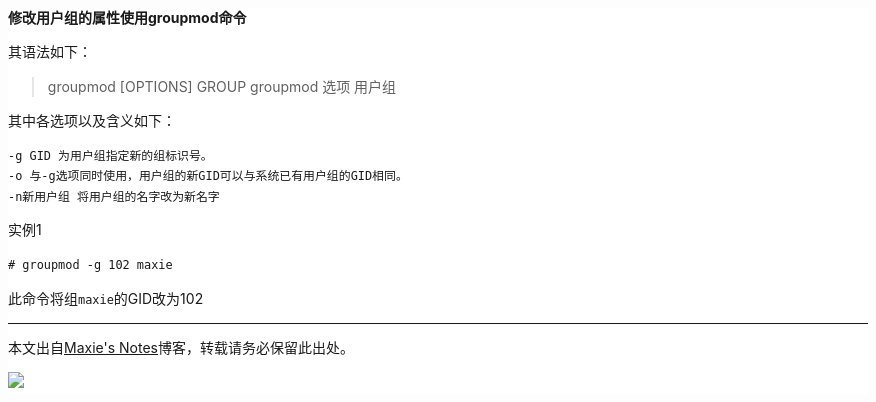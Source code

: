 **修改用户组的属性使用groupmod命令**

其语法如下：

> groupmod [OPTIONS] GROUP
> groupmod 选项       用户组


其中各选项以及含义如下：

    -g GID 为用户组指定新的组标识号。
    -o 与-g选项同时使用，用户组的新GID可以与系统已有用户组的GID相同。
    -n新用户组 将用户组的名字改为新名字

实例1

```
# groupmod -g 102 maxie
```
此命令将组`maxie`的GID改为102




-------

<iframe frameborder="no" border="0" marginwidth="0" marginheight="0" width=330 height=86 src="//music.163.com/outchain/player?type=2&id=37653063&auto=0&height=66"></iframe>

本文出自[Maxie's Notes](http://maxiecloud.com)博客，转载请务必保留此出处。

![](https://ww1.sinaimg.cn/large/006tNbRwly1fdzc80odsuj30gn0ilq5m.jpg)






